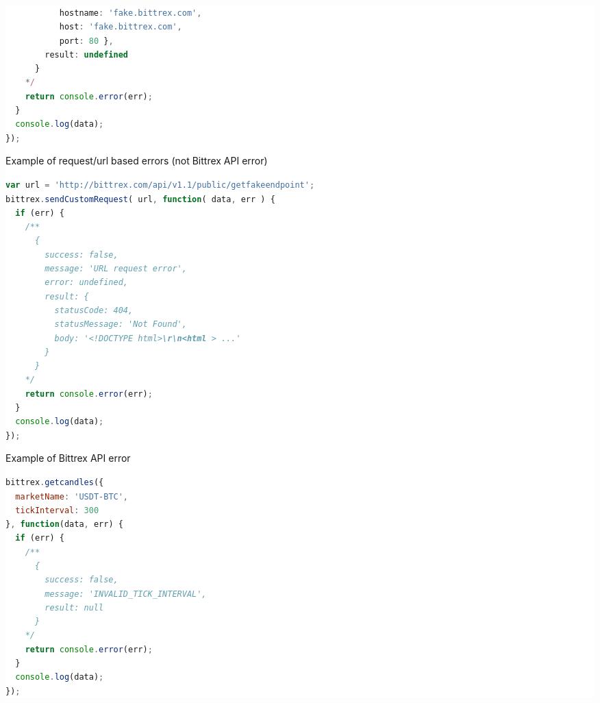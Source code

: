 ```javascript
           hostname: 'fake.bittrex.com',
           host: 'fake.bittrex.com',
           port: 80 },
        result: undefined
      }
    */
    return console.error(err);
  }
  console.log(data);
});
```

Example of request/url based errors (not Bittrex API error)
```javascript
var url = 'http://bittrex.com/api/v1.1/public/getfakeendpoint';
bittrex.sendCustomRequest( url, function( data, err ) {
  if (err) {
    /**
      {
        success: false,
        message: 'URL request error',
        error: undefined,
        result: {
          statusCode: 404,
          statusMessage: 'Not Found',
          body: '<!DOCTYPE html>\r\n<html > ...'
        }
      }
    */
    return console.error(err);
  }
  console.log(data);
});
```

Example of Bittrex API error
```javascript
bittrex.getcandles({
  marketName: 'USDT-BTC',
  tickInterval: 300
}, function(data, err) {
  if (err) {
    /**
      {
        success: false,
        message: 'INVALID_TICK_INTERVAL',
        result: null
      }
    */
    return console.error(err);
  }
  console.log(data);
});
```
